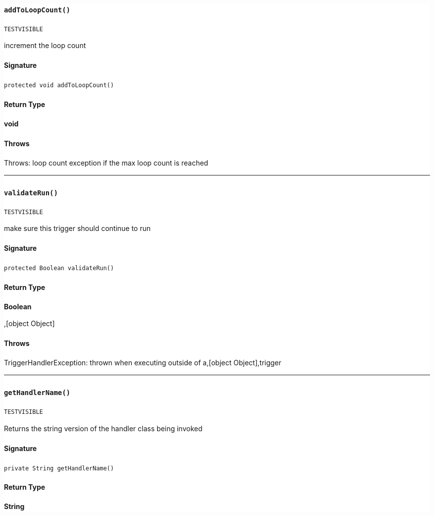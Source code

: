 
### `addToLoopCount()`

`TESTVISIBLE`

increment the loop count

#### Signature
```apex
protected void addToLoopCount()
```

#### Return Type
**void**

#### Throws
Throws: loop count exception if the max loop count is reached

---

### `validateRun()`

`TESTVISIBLE`

make sure this trigger should continue to run

#### Signature
```apex
protected Boolean validateRun()
```

#### Return Type
**Boolean**

,[object Object]

#### Throws
TriggerHandlerException: thrown when executing outside of a,[object Object],trigger

---

### `getHandlerName()`

`TESTVISIBLE`

Returns the string version of the handler class being 
invoked

#### Signature
```apex
private String getHandlerName()
```

#### Return Type
**String**
